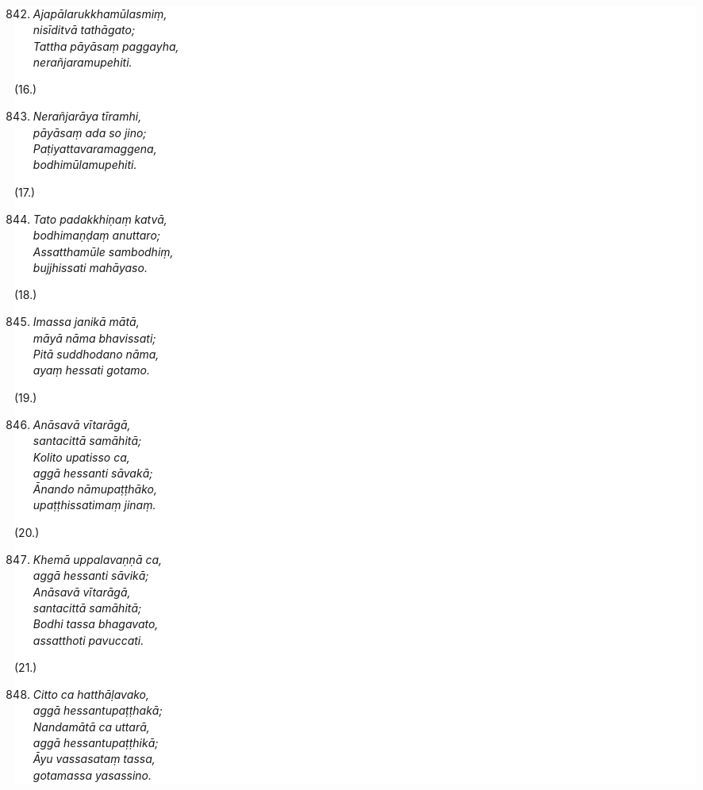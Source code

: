 842. _Ajapālarukkhamūlasmiṃ,_  
_nisīditvā tathāgato;_  
_Tattha pāyāsaṃ paggayha,_  
_nerañjaramupehiti._  


(16.)

843. _Nerañjarāya tīramhi,_  
_pāyāsaṃ ada so jino;_  
_Paṭiyattavaramaggena,_  
_bodhimūlamupehiti._  


(17.)

844. _Tato padakkhiṇaṃ katvā,_  
_bodhimaṇḍaṃ anuttaro;_  
_Assatthamūle sambodhiṃ,_  
_bujjhissati mahāyaso._  


(18.)

845. _Imassa janikā mātā,_  
_māyā nāma bhavissati;_  
_Pitā suddhodano nāma,_  
_ayaṃ hessati gotamo._  


(19.)

846. _Anāsavā vītarāgā,_  
_santacittā samāhitā;_  
_Kolito upatisso ca,_  
_aggā hessanti sāvakā;_  
_Ānando nāmupaṭṭhāko,_  
_upaṭṭhissatimaṃ jinaṃ._  


(20.)

847. _Khemā uppalavaṇṇā ca,_  
_aggā hessanti sāvikā;_  
_Anāsavā vītarāgā,_  
_santacittā samāhitā;_  
_Bodhi tassa bhagavato,_  
_assatthoti pavuccati._  


(21.)

848. _Citto ca hatthāḷavako,_  
_aggā hessantupaṭṭhakā;_  
_Nandamātā ca uttarā,_  
_aggā hessantupaṭṭhikā;_  
_Āyu vassasataṃ tassa,_  
_gotamassa yasassino._  

